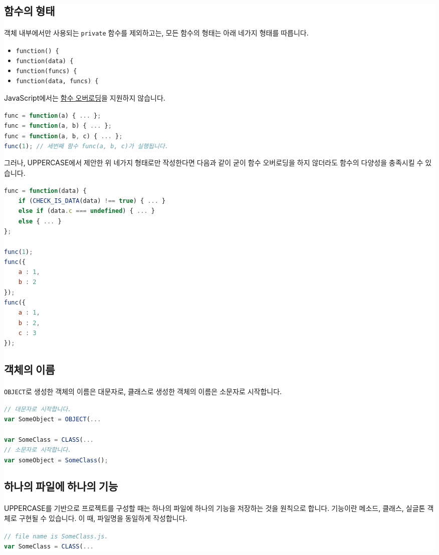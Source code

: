 ## 함수의 형태
객체 내부에서만 사용되는 `private` 함수를 제외하고는, 모든 함수의 형태는 아래 네가지 형태를 따릅니다.
* `function() {`
* `function(data) {`
* `function(funcs) {`
* `function(data, funcs) {`

JavaScript에서는 [함수 오버로딩](https://en.wikipedia.org/wiki/Function_overloading)을 지원하지 않습니다.
```javascript
func = function(a) { ... };
func = function(a, b) { ... };
func = function(a, b, c) { ... };
func(1); // 세번째 함수 func(a, b, c)가 실행됩니다.
```
그러나, UPPERCASE에서 제안한 위 네가지 형태로만 작성한다면 다음과 같이 굳이 함수 오버로딩을 하지 않더라도 함수의 다양성을 충족시킬 수 있습니다.
```javascript
func = function(data) {
    if (CHECK_IS_DATA(data) !== true) { ... }
    else if (data.c === undefined) { ... }
    else { ... }
};

func(1);
func({
    a : 1,
    b : 2
});
func({
    a : 1,
    b : 2,
    c : 3
});
```

## 객체의 이름
`OBJECT`로 생성한 객체의 이름은 대문자로, 클래스로 생성한 객체의 이름은 소문자로 시작합니다.

```javascript
// 대문자로 시작합니다.
var SomeObject = OBJECT(...

var SomeClass = CLASS(...
// 소문자로 시작합니다.
var someObject = SomeClass();
```

## 하나의 파일에 하나의 기능
UPPERCASE를 기반으로 프로젝트를 구성할 때는 하나의 파일에 하나의 기능을 저장하는 것을 원칙으로 합니다. 기능이란 메소드, 클래스, 실글톤 객체로 구현될 수 있습니다. 이 때, 파일명을 동일하게 작성합니다.

```javascript
// file name is SomeClass.js.
var SomeClass = CLASS(...
```
